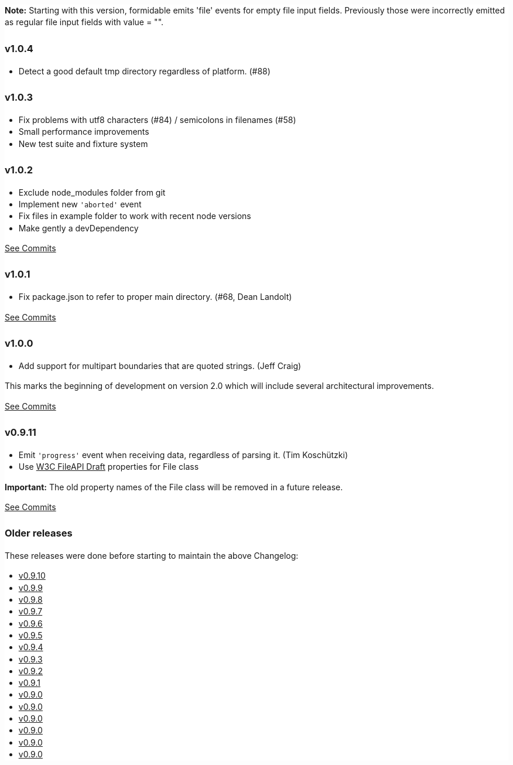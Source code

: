 **Note:** Starting with this version, formidable emits 'file' events for empty
file input fields. Previously those were incorrectly emitted as regular file
input fields with value = "".

### v1.0.4

* Detect a good default tmp directory regardless of platform. (#88)

### v1.0.3

* Fix problems with utf8 characters (#84) / semicolons in filenames (#58)
* Small performance improvements
* New test suite and fixture system

### v1.0.2

* Exclude node\_modules folder from git
* Implement new `'aborted'` event
* Fix files in example folder to work with recent node versions
* Make gently a devDependency

[See Commits](https://github.com/felixge/node-formidable/compare/v1.0.1...v1.0.2)

### v1.0.1

* Fix package.json to refer to proper main directory. (#68, Dean Landolt)

[See Commits](https://github.com/felixge/node-formidable/compare/v1.0.0...v1.0.1)

### v1.0.0

* Add support for multipart boundaries that are quoted strings. (Jeff Craig)

This marks the beginning of development on version 2.0 which will include
several architectural improvements.

[See Commits](https://github.com/felixge/node-formidable/compare/v0.9.11...v1.0.0)

### v0.9.11

* Emit `'progress'` event when receiving data, regardless of parsing it. (Tim Koschützki)
* Use [W3C FileAPI Draft](//dev.w3.org/2006/webapi/FileAPI/) properties for File class

**Important:** The old property names of the File class will be removed in a
future release.

[See Commits](https://github.com/felixge/node-formidable/compare/v0.9.10...v0.9.11)

### Older releases

These releases were done before starting to maintain the above Changelog:

* [v0.9.10](https://github.com/felixge/node-formidable/compare/v0.9.9...v0.9.10)
* [v0.9.9](https://github.com/felixge/node-formidable/compare/v0.9.8...v0.9.9)
* [v0.9.8](https://github.com/felixge/node-formidable/compare/v0.9.7...v0.9.8)
* [v0.9.7](https://github.com/felixge/node-formidable/compare/v0.9.6...v0.9.7)
* [v0.9.6](https://github.com/felixge/node-formidable/compare/v0.9.5...v0.9.6)
* [v0.9.5](https://github.com/felixge/node-formidable/compare/v0.9.4...v0.9.5)
* [v0.9.4](https://github.com/felixge/node-formidable/compare/v0.9.3...v0.9.4)
* [v0.9.3](https://github.com/felixge/node-formidable/compare/v0.9.2...v0.9.3)
* [v0.9.2](https://github.com/felixge/node-formidable/compare/v0.9.1...v0.9.2)
* [v0.9.1](https://github.com/felixge/node-formidable/compare/v0.9.0...v0.9.1)
* [v0.9.0](https://github.com/felixge/node-formidable/compare/v0.8.0...v0.9.0)
* [v0.9.0](https://github.com/felixge/node-formidable/compare/v0.8.0...v0.9.0)
* [v0.9.0](https://github.com/felixge/node-formidable/compare/v0.8.0...v0.9.0)
* [v0.9.0](https://github.com/felixge/node-formidable/compare/v0.8.0...v0.9.0)
* [v0.9.0](https://github.com/felixge/node-formidable/compare/v0.8.0...v0.9.0)
* [v0.9.0](https://github.com/felixge/node-formidable/compare/v0.8.0...v0.9.0)
